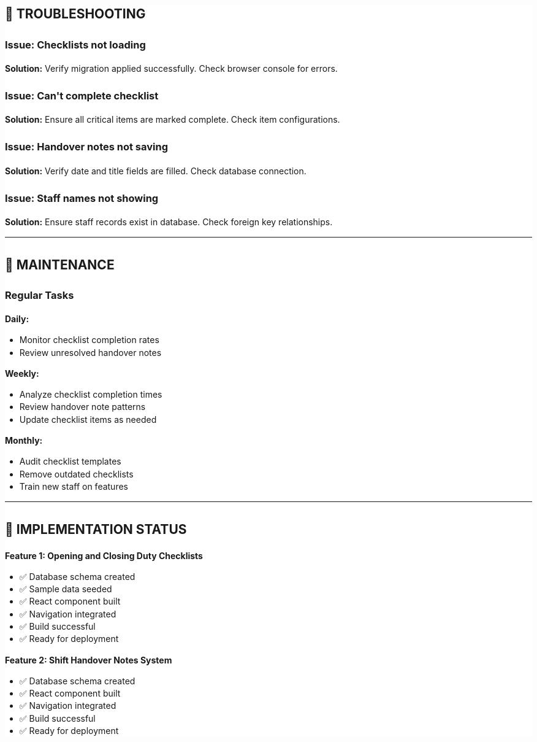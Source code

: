 
## 🐛 TROUBLESHOOTING

### Issue: Checklists not loading
**Solution:** Verify migration applied successfully. Check browser console for errors.

### Issue: Can't complete checklist
**Solution:** Ensure all critical items are marked complete. Check item configurations.

### Issue: Handover notes not saving
**Solution:** Verify date and title fields are filled. Check database connection.

### Issue: Staff names not showing
**Solution:** Ensure staff records exist in database. Check foreign key relationships.

---

## 📝 MAINTENANCE

### Regular Tasks

**Daily:**
- Monitor checklist completion rates
- Review unresolved handover notes

**Weekly:**
- Analyze checklist completion times
- Review handover note patterns
- Update checklist items as needed

**Monthly:**
- Audit checklist templates
- Remove outdated checklists
- Train new staff on features

---

## 🎉 IMPLEMENTATION STATUS

**Feature 1: Opening and Closing Duty Checklists**
- ✅ Database schema created
- ✅ Sample data seeded
- ✅ React component built
- ✅ Navigation integrated
- ✅ Build successful
- ✅ Ready for deployment

**Feature 2: Shift Handover Notes System**
- ✅ Database schema created
- ✅ React component built
- ✅ Navigation integrated
- ✅ Build successful
- ✅ Ready for deployment
